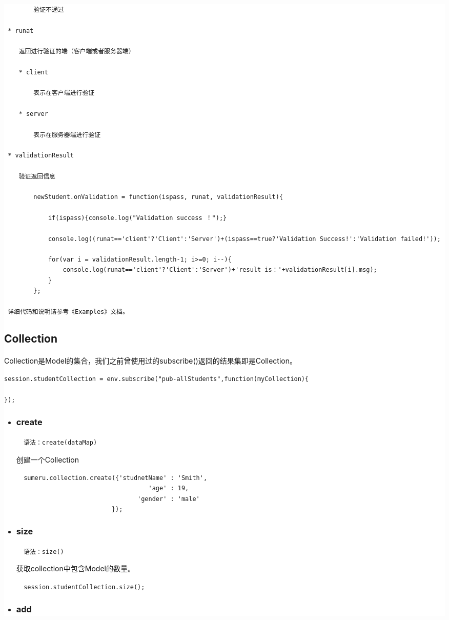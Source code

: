 	 		验证不通过
	 	
	 * runat
	 
	 	返回进行验证的端（客户端或者服务器端）
	 	
	 	* client
	 	
	 		表示在客户端进行验证
	 		
	 	* server
	 	
	 		表示在服务器端进行验证
	 
	 * validationResult
	 
	 	验证返回信息
	 	
	 		newStudent.onValidation = function(ispass, runat, validationResult){
	 		
				if(ispass){console.log("Validation success ！");}

				console.log((runat=='client'?'Client':'Server')+(ispass==true?'Validation Success!':'Validation failed!'));

				for(var i = validationResult.length-1; i>=0; i--){
					console.log(runat=='client'?'Client':'Server')+'result is：'+validationResult[i].msg);
				}
			};

	 详细代码和说明请参考《Examples》文档。
	 	
## Collection

Collection是Model的集合，我们之前曾使用过的subscribe()返回的结果集即是Collection。

	session.studentCollection = env.subscribe("pub-allStudents",function(myCollection){

    });


* ### create

        语法：create(dataMap)

	 创建一个Collection
	 
	 	sumeru.collection.create({'studnetName' : 'Smith',
							        	  'age' : 19,
							           'gender' : 'male'
						        });
   
    
* ### size

        语法：size()
		
	获取collection中包含Model的数量。
	
		session.studentCollection.size();
	
		
* ### add
